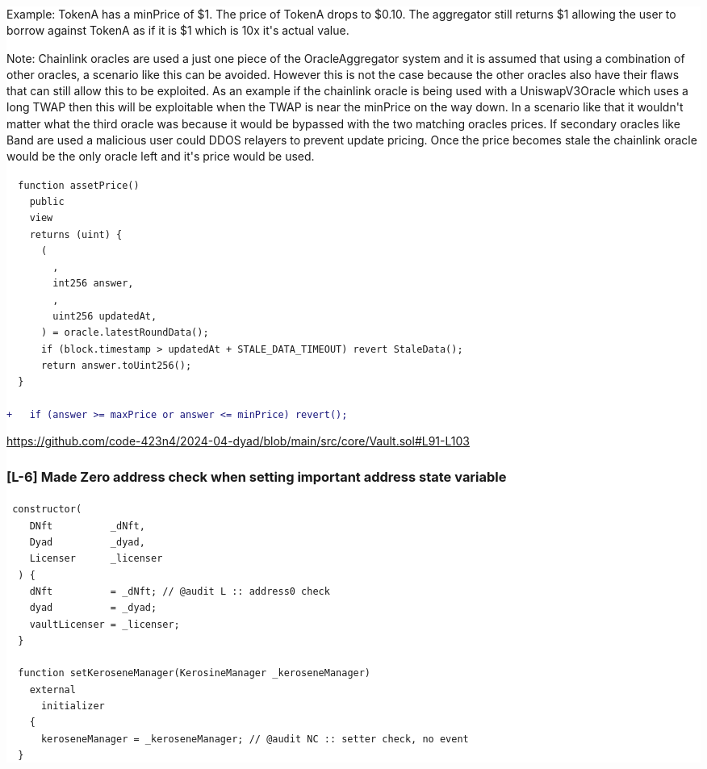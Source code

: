 Example: TokenA has a minPrice of $1. The price of TokenA drops to $0.10. The aggregator still returns $1 allowing the user to borrow against TokenA as if it is $1 which is 10x it's actual value.

Note: Chainlink oracles are used a just one piece of the OracleAggregator system and it is assumed that using a combination of other oracles, a scenario like this can be avoided. However this is not the case because the other oracles also have their flaws that can still allow this to be exploited. As an example if the chainlink oracle is being used with a UniswapV3Oracle which uses a long TWAP then this will be exploitable when the TWAP is near the minPrice on the way down. In a scenario like that it wouldn't matter what the third oracle was because it would be bypassed with the two matching oracles prices. If secondary oracles like Band are used a malicious user could DDOS relayers to prevent update pricing. Once the price becomes stale the chainlink oracle would be the only oracle left and it's price would be used.

```diff
  function assetPrice() 
    public 
    view 
    returns (uint) {
      (
        ,
        int256 answer,
        , 
        uint256 updatedAt, 
      ) = oracle.latestRoundData();
      if (block.timestamp > updatedAt + STALE_DATA_TIMEOUT) revert StaleData();
      return answer.toUint256();
  }

+   if (answer >= maxPrice or answer <= minPrice) revert();
```

https://github.com/code-423n4/2024-04-dyad/blob/main/src/core/Vault.sol#L91-L103


### [L-6] Made Zero address check when setting important address state variable

```solidity
 constructor(
    DNft          _dNft,
    Dyad          _dyad,
    Licenser      _licenser
  ) {
    dNft          = _dNft; // @audit L :: address0 check
    dyad          = _dyad;
    vaultLicenser = _licenser;
  }

  function setKeroseneManager(KerosineManager _keroseneManager) 
    external
      initializer 
    {
      keroseneManager = _keroseneManager; // @audit NC :: setter check, no event
  }
```
